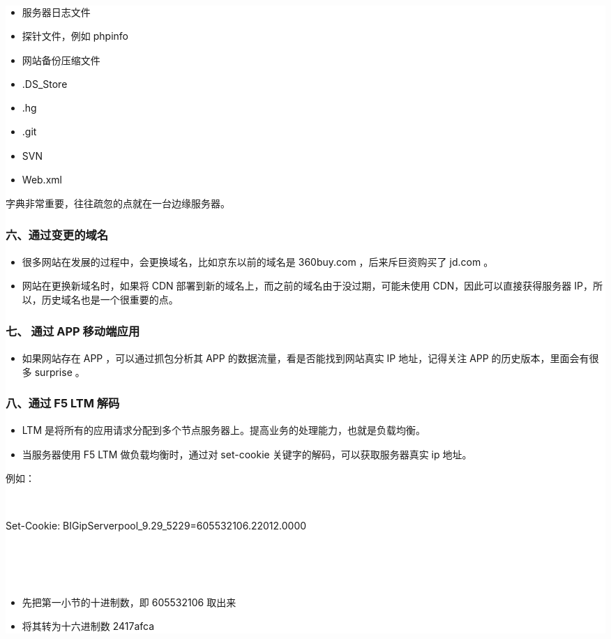 *   服务器日志文件
    
*   探针文件，例如 phpinfo
    
*   网站备份压缩文件
    
*   .DS_Store
    
*   .hg
    
*   .git
    
*   SVN
    
*   Web.xml
    

字典非常重要，往往疏忽的点就在一台边缘服务器。

###   

### **六、通过变更的域名**

*   很多网站在发展的过程中，会更换域名，比如京东以前的域名是 360buy.com ，后来斥巨资购买了 jd.com 。
    
*   网站在更换新域名时，如果将 CDN 部署到新的域名上，而之前的域名由于没过期，可能未使用 CDN，因此可以直接获得服务器 IP，所以，历史域名也是一个很重要的点。
    

###   

### **七、 通过 APP 移动端应用**

*   如果网站存在 APP ，可以通过抓包分析其 APP 的数据流量，看是否能找到网站真实 IP 地址，记得关注 APP 的历史版本，里面会有很多 surprise 。
    

###   

### **八、通过 F5 LTM 解码**

*   LTM 是将所有的应用请求分配到多个节点服务器上。提高业务的处理能力，也就是负载均衡。
    
*   当服务器使用 F5 LTM 做负载均衡时，通过对 set-cookie 关键字的解码，可以获取服务器真实 ip 地址。
    

例如：

```


```
Set-Cookie: BIGipServerpool_9.29_5229=605532106.22012.0000
```




```

*   先把第一小节的十进制数，即 605532106 取出来
    
*   将其转为十六进制数 2417afca
    
